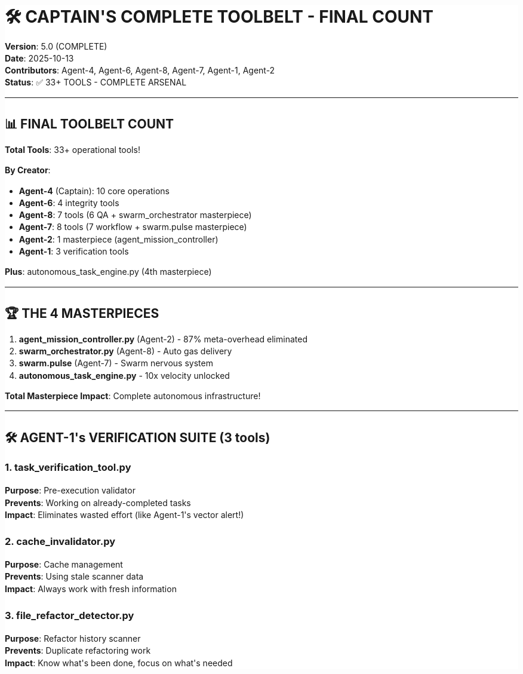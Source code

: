 # 🛠️ CAPTAIN'S COMPLETE TOOLBELT - FINAL COUNT
**Version**: 5.0 (COMPLETE)  
**Date**: 2025-10-13  
**Contributors**: Agent-4, Agent-6, Agent-8, Agent-7, Agent-1, Agent-2  
**Status**: ✅ 33+ TOOLS - COMPLETE ARSENAL

---

## 📊 **FINAL TOOLBELT COUNT**

**Total Tools**: 33+ operational tools!

**By Creator**:
- **Agent-4** (Captain): 10 core operations
- **Agent-6**: 4 integrity tools
- **Agent-8**: 7 tools (6 QA + swarm_orchestrator masterpiece)
- **Agent-7**: 8 tools (7 workflow + swarm.pulse masterpiece)
- **Agent-2**: 1 masterpiece (agent_mission_controller)
- **Agent-1**: 3 verification tools

**Plus**: autonomous_task_engine.py (4th masterpiece)

---

## 🏆 **THE 4 MASTERPIECES**

1. **agent_mission_controller.py** (Agent-2) - 87% meta-overhead eliminated
2. **swarm_orchestrator.py** (Agent-8) - Auto gas delivery
3. **swarm.pulse** (Agent-7) - Swarm nervous system
4. **autonomous_task_engine.py** - 10x velocity unlocked

**Total Masterpiece Impact**: Complete autonomous infrastructure!

---

## 🛠️ **AGENT-1's VERIFICATION SUITE** (3 tools)

### **1. task_verification_tool.py**
**Purpose**: Pre-execution validator  
**Prevents**: Working on already-completed tasks  
**Impact**: Eliminates wasted effort (like Agent-1's vector alert!)

### **2. cache_invalidator.py**
**Purpose**: Cache management  
**Prevents**: Using stale scanner data  
**Impact**: Always work with fresh information

### **3. file_refactor_detector.py**
**Purpose**: Refactor history scanner  
**Prevents**: Duplicate refactoring work  
**Impact**: Know what's been done, focus on what's needed
